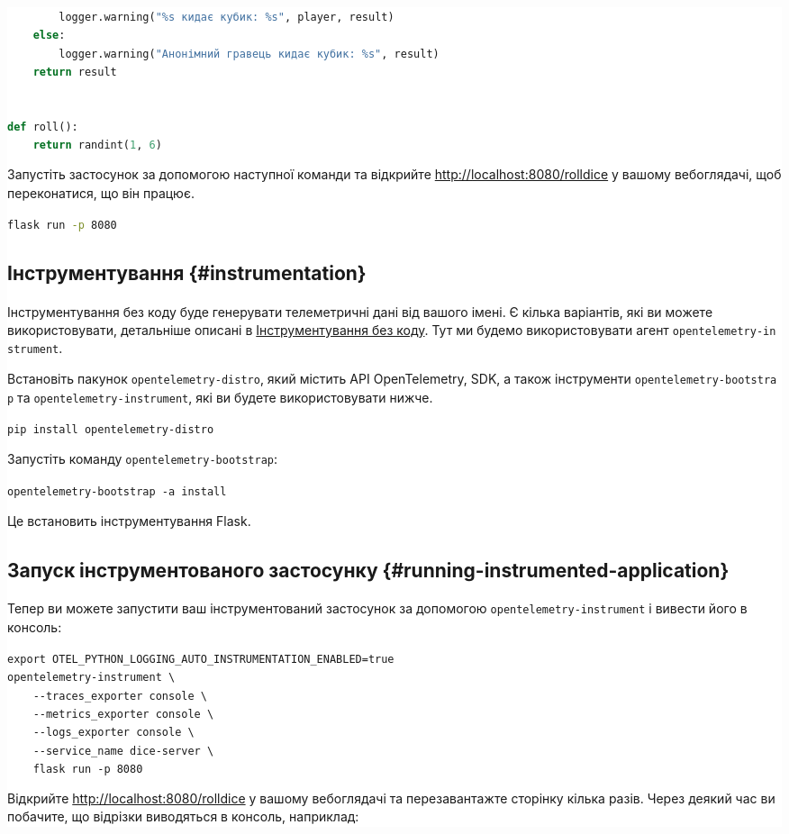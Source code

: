 ```python
        logger.warning("%s кидає кубик: %s", player, result)
    else:
        logger.warning("Анонімний гравець кидає кубик: %s", result)
    return result


def roll():
    return randint(1, 6)
```

Запустіть застосунок за допомогою наступної команди та відкрийте <http://localhost:8080/rolldice> у вашому вебоглядачі, щоб переконатися, що він працює.

```sh
flask run -p 8080
```

## Інструментування {#instrumentation}

Інструментування без коду буде генерувати телеметричні дані від вашого імені. Є кілька варіантів, які ви можете використовувати, детальніше описані в [Інструментування без коду](/docs/zero-code/python/). Тут ми будемо використовувати агент `opentelemetry-instrument`.

Встановіть пакунок `opentelemetry-distro`, який містить API OpenTelemetry, SDK, а також інструменти `opentelemetry-bootstrap` та `opentelemetry-instrument`, які ви будете використовувати нижче.

```shell
pip install opentelemetry-distro
```

Запустіть команду `opentelemetry-bootstrap`:

```shell
opentelemetry-bootstrap -a install
```

Це встановить інструментування Flask.

## Запуск інструментованого застосунку {#running-instrumented-application}

Тепер ви можете запустити ваш інструментований застосунок за допомогою `opentelemetry-instrument` і вивести його в консоль:

```shell
export OTEL_PYTHON_LOGGING_AUTO_INSTRUMENTATION_ENABLED=true
opentelemetry-instrument \
    --traces_exporter console \
    --metrics_exporter console \
    --logs_exporter console \
    --service_name dice-server \
    flask run -p 8080
```

Відкрийте <http://localhost:8080/rolldice> у вашому вебоглядачі та перезавантажте сторінку кілька разів. Через деякий час ви побачите, що відрізки виводяться в консоль, наприклад:
